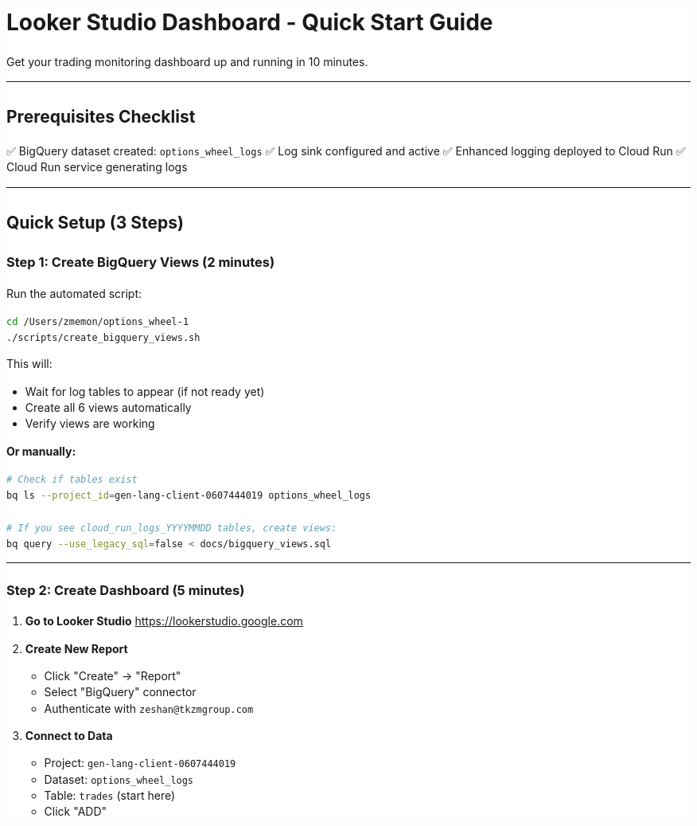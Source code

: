 # Looker Studio Dashboard - Quick Start Guide

Get your trading monitoring dashboard up and running in 10 minutes.

---

## Prerequisites Checklist

✅ BigQuery dataset created: `options_wheel_logs`
✅ Log sink configured and active
✅ Enhanced logging deployed to Cloud Run
✅ Cloud Run service generating logs

---

## Quick Setup (3 Steps)

### Step 1: Create BigQuery Views (2 minutes)

Run the automated script:

```bash
cd /Users/zmemon/options_wheel-1
./scripts/create_bigquery_views.sh
```

This will:
- Wait for log tables to appear (if not ready yet)
- Create all 6 views automatically
- Verify views are working

**Or manually:**

```bash
# Check if tables exist
bq ls --project_id=gen-lang-client-0607444019 options_wheel_logs

# If you see cloud_run_logs_YYYYMMDD tables, create views:
bq query --use_legacy_sql=false < docs/bigquery_views.sql
```

---

### Step 2: Create Dashboard (5 minutes)

1. **Go to Looker Studio**
   https://lookerstudio.google.com

2. **Create New Report**
   - Click "Create" → "Report"
   - Select "BigQuery" connector
   - Authenticate with `zeshan@tkzmgroup.com`

3. **Connect to Data**
   - Project: `gen-lang-client-0607444019`
   - Dataset: `options_wheel_logs`
   - Table: `trades` (start here)
   - Click "ADD"
